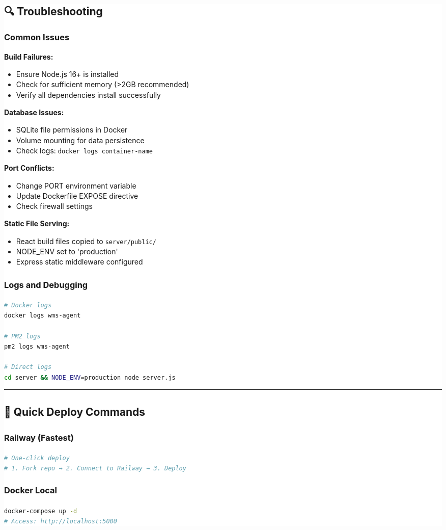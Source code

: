 ## 🔍 **Troubleshooting**

### Common Issues

**Build Failures:**
- Ensure Node.js 16+ is installed
- Check for sufficient memory (>2GB recommended)
- Verify all dependencies install successfully

**Database Issues:**
- SQLite file permissions in Docker
- Volume mounting for data persistence
- Check logs: `docker logs container-name`

**Port Conflicts:**
- Change PORT environment variable
- Update Dockerfile EXPOSE directive
- Check firewall settings

**Static File Serving:**
- React build files copied to `server/public/`
- NODE_ENV set to 'production'
- Express static middleware configured

### Logs and Debugging
```bash
# Docker logs
docker logs wms-agent

# PM2 logs
pm2 logs wms-agent

# Direct logs
cd server && NODE_ENV=production node server.js
```

---

## 🚀 **Quick Deploy Commands**

### Railway (Fastest)
```bash
# One-click deploy
# 1. Fork repo → 2. Connect to Railway → 3. Deploy
```

### Docker Local
```bash
docker-compose up -d
# Access: http://localhost:5000
```

